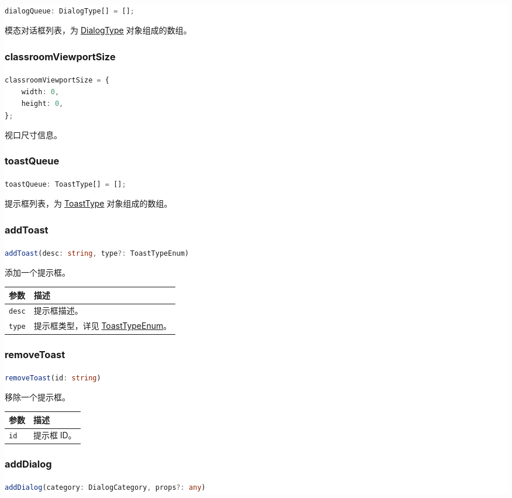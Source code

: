 ```typescript
dialogQueue: DialogType[] = [];
```

模态对话框列表，为 [DialogType](#dialogtype) 对象组成的数组。

### classroomViewportSize

```typescript
classroomViewportSize = {
    width: 0,
    height: 0,
};
```

视口尺寸信息。

### toastQueue

```typescript
toastQueue: ToastType[] = [];
```

提示框列表，为 [ToastType](#toasttype) 对象组成的数组。

### addToast

```typescript
addToast(desc: string, type?: ToastTypeEnum)
```

添加一个提示框。

| 参数     | 描述                                                         |
| :------- | :-------------------------------- |
| `desc` | 提示框描述。 |
| `type` | 提示框类型，详见 [ToastTypeEnum](#toasttypeenum)。 |

### removeToast

```typescript
removeToast(id: string)
```

移除一个提示框。

| 参数     | 描述                                                         |
| :------- | :-------------------------------- |
| `id` | 提示框 ID。 |

### addDialog

```typescript
addDialog(category: DialogCategory, props?: any)
```
